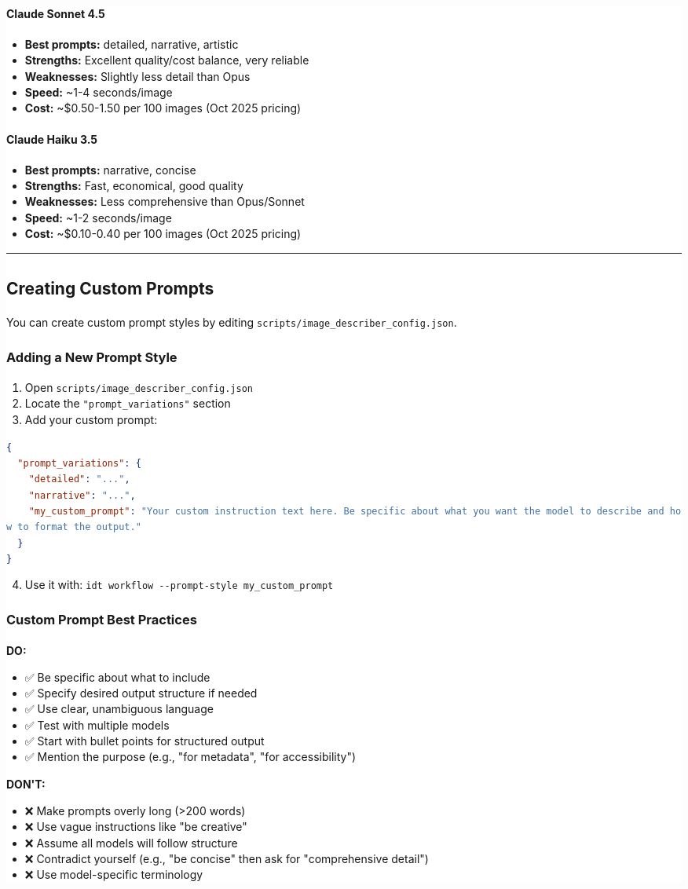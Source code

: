 #### **Claude Sonnet 4.5**
- **Best prompts:** detailed, narrative, artistic
- **Strengths:** Excellent quality/cost balance, very reliable
- **Weaknesses:** Slightly less detail than Opus
- **Speed:** ~1-4 seconds/image
- **Cost:** ~$0.50-1.50 per 100 images (Oct 2025 pricing)

#### **Claude Haiku 3.5**
- **Best prompts:** narrative, concise
- **Strengths:** Fast, economical, good quality
- **Weaknesses:** Less comprehensive than Opus/Sonnet
- **Speed:** ~1-2 seconds/image
- **Cost:** ~$0.10-0.40 per 100 images (Oct 2025 pricing)

---

## Creating Custom Prompts

You can create custom prompt styles by editing `scripts/image_describer_config.json`.

### Adding a New Prompt Style

1. Open `scripts/image_describer_config.json`
2. Locate the `"prompt_variations"` section
3. Add your custom prompt:

```json
{
  "prompt_variations": {
    "detailed": "...",
    "narrative": "...",
    "my_custom_prompt": "Your custom instruction text here. Be specific about what you want the model to describe and how to format the output."
  }
}
```

4. Use it with: `idt workflow --prompt-style my_custom_prompt`

### Custom Prompt Best Practices

**DO:**
- ✅ Be specific about what to include
- ✅ Specify desired output structure if needed
- ✅ Use clear, unambiguous language
- ✅ Test with multiple models
- ✅ Start with bullet points for structured output
- ✅ Mention the purpose (e.g., "for metadata", "for accessibility")

**DON'T:**
- ❌ Make prompts overly long (>200 words)
- ❌ Use vague instructions like "be creative"
- ❌ Assume all models will follow structure
- ❌ Contradict yourself (e.g., "be concise" then ask for "comprehensive detail")
- ❌ Use model-specific terminology
